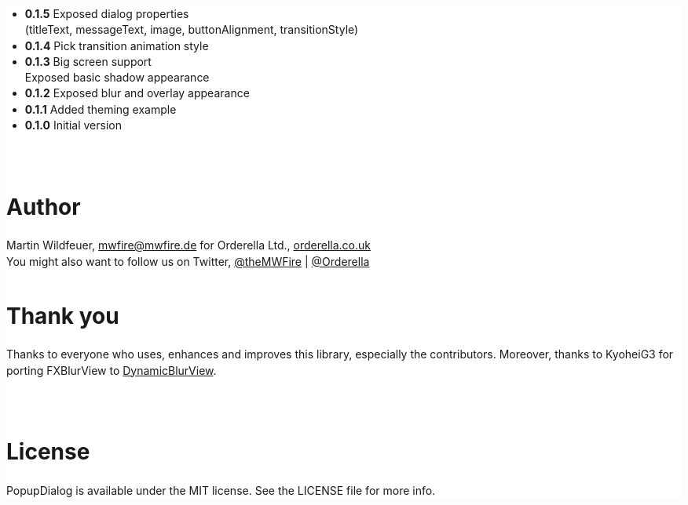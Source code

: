 - **0.1.5** Exposed dialog properties<br>(titleText, messageText, image,
  buttonAlignment, transitionStyle)
- **0.1.4** Pick transition animation style
- **0.1.3** Big screen support<br>Exposed basic shadow appearance
- **0.1.2** Exposed blur and overlay appearance
- **0.1.1** Added theming example
- **0.1.0** Initial version

<p>&nbsp;</p>

# Author

Martin Wildfeuer, mwfire@mwfire.de for Orderella Ltd.,
[orderella.co.uk](http://orderella.co.uk)<br> You might also want to follow us
on Twitter, [@theMWFire](https://twitter.com/theMWFire) |
[@Orderella](https://twitter.com/orderella)

# Thank you

Thanks to everyone who uses, enhances and improves this library, especially the
contributors. Moreover, thanks to KyoheiG3 for porting FXBlurView to
[DynamicBlurView](https://github.com/KyoheiG3/DynamicBlurView).

<p>&nbsp;</p>

# License

PopupDialog is available under the MIT license. See the LICENSE file for more
info.

